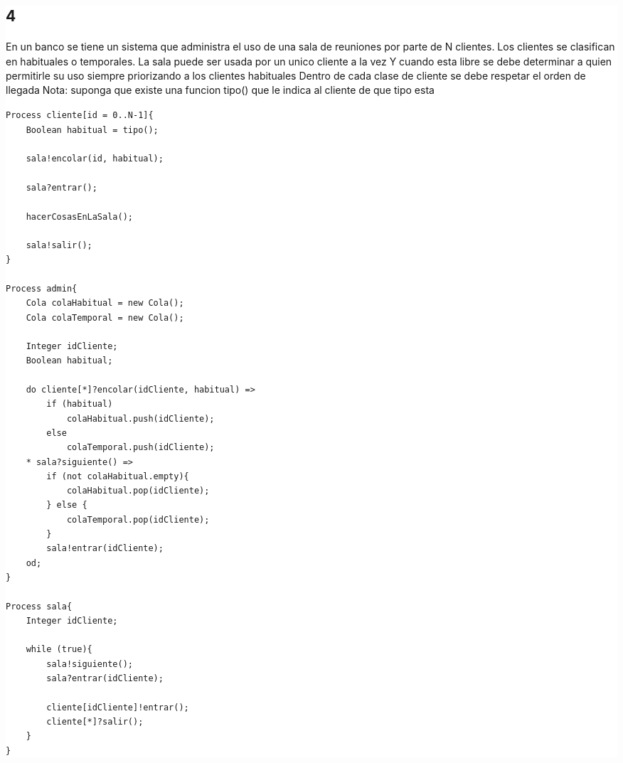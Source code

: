 ## 4
En un banco se tiene un sistema que administra el uso de una sala de reuniones
por parte de N clientes. Los clientes se clasifican en habituales o temporales.
La sala puede ser usada por un unico cliente a la vez
Y cuando esta libre se debe determinar a quien permitirle su uso siempre priorizando a los clientes habituales
Dentro de cada clase de cliente se debe respetar el orden de llegada
Nota: suponga que existe una funcion tipo() que le indica al cliente de que tipo esta

```
Process cliente[id = 0..N-1]{
    Boolean habitual = tipo();
    
    sala!encolar(id, habitual);

    sala?entrar();

    hacerCosasEnLaSala();

    sala!salir();
}

Process admin{
    Cola colaHabitual = new Cola();
    Cola colaTemporal = new Cola();

    Integer idCliente;
    Boolean habitual;

    do cliente[*]?encolar(idCliente, habitual) => 
        if (habitual)
            colaHabitual.push(idCliente);
        else
            colaTemporal.push(idCliente);
    * sala?siguiente() =>
        if (not colaHabitual.empty){
            colaHabitual.pop(idCliente);
        } else {
            colaTemporal.pop(idCliente);
        }
        sala!entrar(idCliente);
    od;
}

Process sala{
    Integer idCliente;

    while (true){
        sala!siguiente();
        sala?entrar(idCliente);

        cliente[idCliente]!entrar();
        cliente[*]?salir();
    }
}
```
